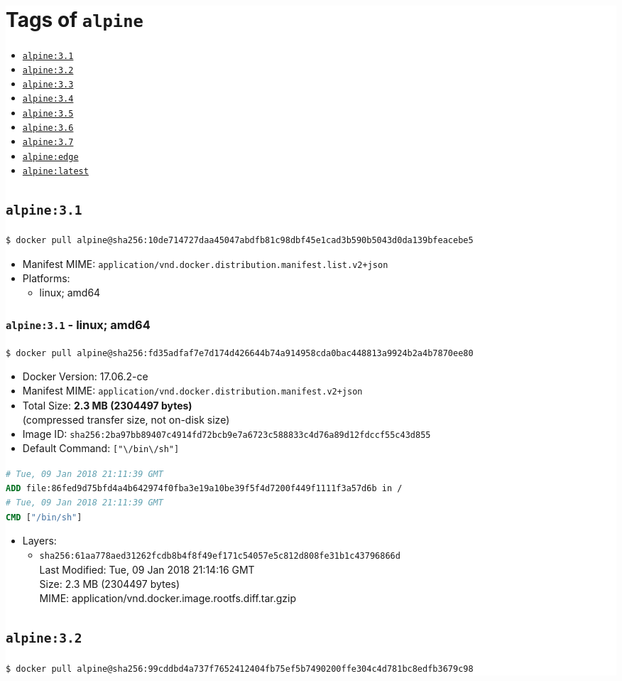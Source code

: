 

# Tags of `alpine`

-	[`alpine:3.1`](#alpine31)
-	[`alpine:3.2`](#alpine32)
-	[`alpine:3.3`](#alpine33)
-	[`alpine:3.4`](#alpine34)
-	[`alpine:3.5`](#alpine35)
-	[`alpine:3.6`](#alpine36)
-	[`alpine:3.7`](#alpine37)
-	[`alpine:edge`](#alpineedge)
-	[`alpine:latest`](#alpinelatest)

## `alpine:3.1`

```console
$ docker pull alpine@sha256:10de714727daa45047abdfb81c98dbf45e1cad3b590b5043d0da139bfeacebe5
```

-	Manifest MIME: `application/vnd.docker.distribution.manifest.list.v2+json`
-	Platforms:
	-	linux; amd64

### `alpine:3.1` - linux; amd64

```console
$ docker pull alpine@sha256:fd35adfaf7e7d174d426644b74a914958cda0bac448813a9924b2a4b7870ee80
```

-	Docker Version: 17.06.2-ce
-	Manifest MIME: `application/vnd.docker.distribution.manifest.v2+json`
-	Total Size: **2.3 MB (2304497 bytes)**  
	(compressed transfer size, not on-disk size)
-	Image ID: `sha256:2ba97bb89407c4914fd72bcb9e7a6723c588833c4d76a89d12fdccf55c43d855`
-	Default Command: `["\/bin\/sh"]`

```dockerfile
# Tue, 09 Jan 2018 21:11:39 GMT
ADD file:86fed9d75bfd4a4b642974f0fba3e19a10be39f5f4d7200f449f1111f3a57d6b in / 
# Tue, 09 Jan 2018 21:11:39 GMT
CMD ["/bin/sh"]
```

-	Layers:
	-	`sha256:61aa778aed31262fcdb8b4f8f49ef171c54057e5c812d808fe31b1c43796866d`  
		Last Modified: Tue, 09 Jan 2018 21:14:16 GMT  
		Size: 2.3 MB (2304497 bytes)  
		MIME: application/vnd.docker.image.rootfs.diff.tar.gzip

## `alpine:3.2`

```console
$ docker pull alpine@sha256:99cddbd4a737f7652412404fb75ef5b7490200ffe304c4d781bc8edfb3679c98
```

